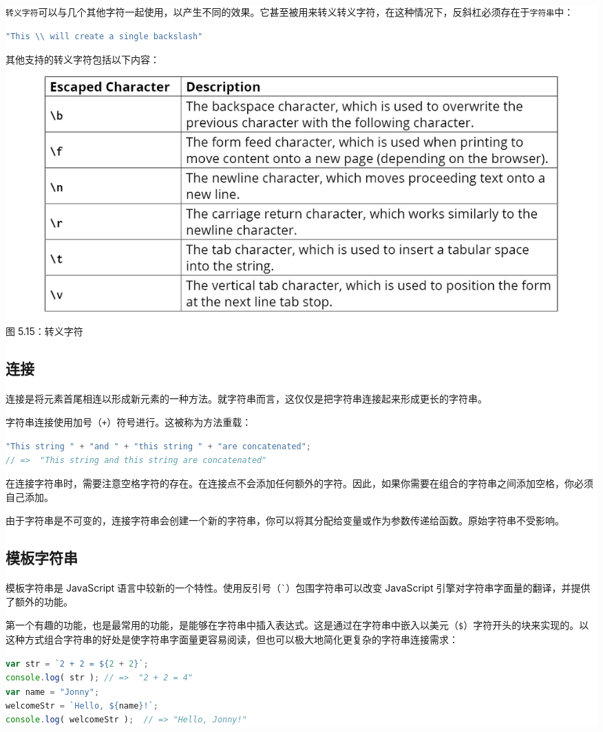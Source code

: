 `转义字符`可以与几个其他字符一起使用，以产生不同的效果。它甚至被用来转义转义字符，在这种情况下，反斜杠必须存在于`字符串`中：

```js
"This \\ will create a single backslash"
```

其他支持的转义字符包括以下内容：

![图 5.15：转义字符](img/C14377_05_15.jpg)

图 5.15：转义字符

## 连接

连接是将元素首尾相连以形成新元素的一种方法。就字符串而言，这仅仅是把字符串连接起来形成更长的字符串。

字符串连接使用加号（`+`）符号进行。这被称为方法重载：

```js
"This string " + "and " + "this string " + "are concatenated";
// =>  "This string and this string are concatenated"
```

在连接字符串时，需要注意空格字符的存在。在连接点不会添加任何额外的字符。因此，如果你需要在组合的字符串之间添加空格，你必须自己添加。

由于字符串是不可变的，连接字符串会创建一个新的字符串，你可以将其分配给变量或作为参数传递给函数。原始字符串不受影响。

## 模板字符串

模板字符串是 JavaScript 语言中较新的一个特性。使用反引号（`` ` ``）包围字符串可以改变 JavaScript 引擎对字符串字面量的翻译，并提供了额外的功能。

第一个有趣的功能，也是最常用的功能，是能够在字符串中插入表达式。这是通过在字符串中嵌入以美元（`$`）字符开头的块来实现的。以这种方式组合字符串的好处是使字符串字面量更容易阅读，但也可以极大地简化更复杂的字符串连接需求：

```js
var str = `2 + 2 = ${2 + 2}`;
console.log( str ); // =>  "2 + 2 = 4"
var name = "Jonny";
welcomeStr = `Hello, ${name}!`;
console.log( welcomeStr );  // => "Hello, Jonny!"
```
